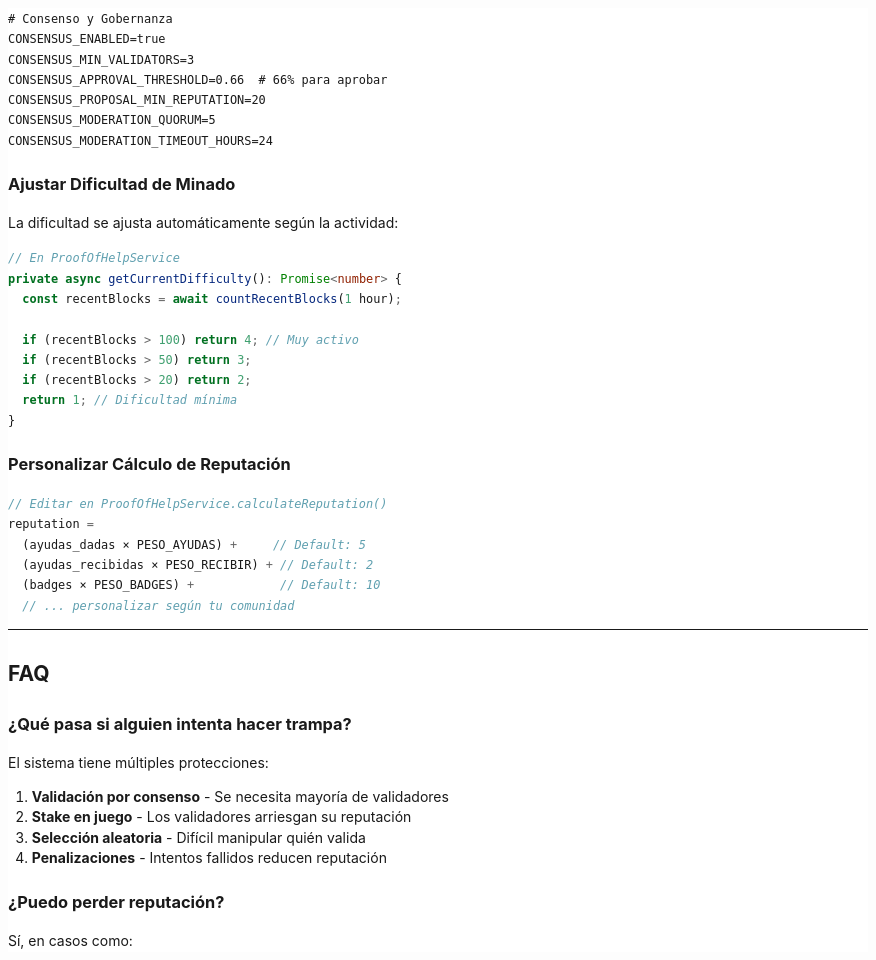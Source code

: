 ```env
# Consenso y Gobernanza
CONSENSUS_ENABLED=true
CONSENSUS_MIN_VALIDATORS=3
CONSENSUS_APPROVAL_THRESHOLD=0.66  # 66% para aprobar
CONSENSUS_PROPOSAL_MIN_REPUTATION=20
CONSENSUS_MODERATION_QUORUM=5
CONSENSUS_MODERATION_TIMEOUT_HOURS=24
```

### Ajustar Dificultad de Minado

La dificultad se ajusta automáticamente según la actividad:

```typescript
// En ProofOfHelpService
private async getCurrentDifficulty(): Promise<number> {
  const recentBlocks = await countRecentBlocks(1 hour);

  if (recentBlocks > 100) return 4; // Muy activo
  if (recentBlocks > 50) return 3;
  if (recentBlocks > 20) return 2;
  return 1; // Dificultad mínima
}
```

### Personalizar Cálculo de Reputación

```typescript
// Editar en ProofOfHelpService.calculateReputation()
reputation =
  (ayudas_dadas × PESO_AYUDAS) +     // Default: 5
  (ayudas_recibidas × PESO_RECIBIR) + // Default: 2
  (badges × PESO_BADGES) +            // Default: 10
  // ... personalizar según tu comunidad
```

---

## FAQ

### ¿Qué pasa si alguien intenta hacer trampa?

El sistema tiene múltiples protecciones:

1. **Validación por consenso** - Se necesita mayoría de validadores
2. **Stake en juego** - Los validadores arriesgan su reputación
3. **Selección aleatoria** - Difícil manipular quién valida
4. **Penalizaciones** - Intentos fallidos reducen reputación

### ¿Puedo perder reputación?

Sí, en casos como:
